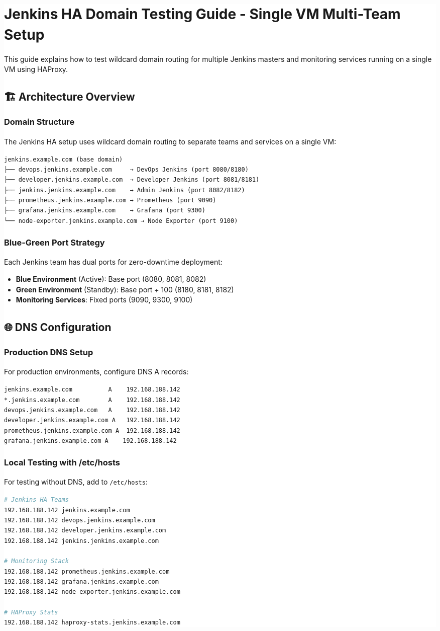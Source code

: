 # Jenkins HA Domain Testing Guide - Single VM Multi-Team Setup

This guide explains how to test wildcard domain routing for multiple Jenkins masters and monitoring services running on a single VM using HAProxy.

## 🏗️ Architecture Overview

### Domain Structure
The Jenkins HA setup uses wildcard domain routing to separate teams and services on a single VM:

```
jenkins.example.com (base domain)
├── devops.jenkins.example.com     → DevOps Jenkins (port 8080/8180)
├── developer.jenkins.example.com  → Developer Jenkins (port 8081/8181)  
├── jenkins.jenkins.example.com    → Admin Jenkins (port 8082/8182)
├── prometheus.jenkins.example.com → Prometheus (port 9090)
├── grafana.jenkins.example.com    → Grafana (port 9300)
└── node-exporter.jenkins.example.com → Node Exporter (port 9100)
```

### Blue-Green Port Strategy
Each Jenkins team has dual ports for zero-downtime deployment:
- **Blue Environment** (Active): Base port (8080, 8081, 8082)
- **Green Environment** (Standby): Base port + 100 (8180, 8181, 8182)
- **Monitoring Services**: Fixed ports (9090, 9300, 9100)

## 🌐 DNS Configuration

### Production DNS Setup
For production environments, configure DNS A records:

```dns
jenkins.example.com          A    192.168.188.142
*.jenkins.example.com        A    192.168.188.142
devops.jenkins.example.com   A    192.168.188.142
developer.jenkins.example.com A   192.168.188.142
prometheus.jenkins.example.com A  192.168.188.142
grafana.jenkins.example.com A    192.168.188.142
```

### Local Testing with /etc/hosts
For testing without DNS, add to `/etc/hosts`:

```bash
# Jenkins HA Teams
192.168.188.142 jenkins.example.com
192.168.188.142 devops.jenkins.example.com
192.168.188.142 developer.jenkins.example.com
192.168.188.142 jenkins.jenkins.example.com

# Monitoring Stack
192.168.188.142 prometheus.jenkins.example.com
192.168.188.142 grafana.jenkins.example.com  
192.168.188.142 node-exporter.jenkins.example.com

# HAProxy Stats
192.168.188.142 haproxy-stats.jenkins.example.com
```
